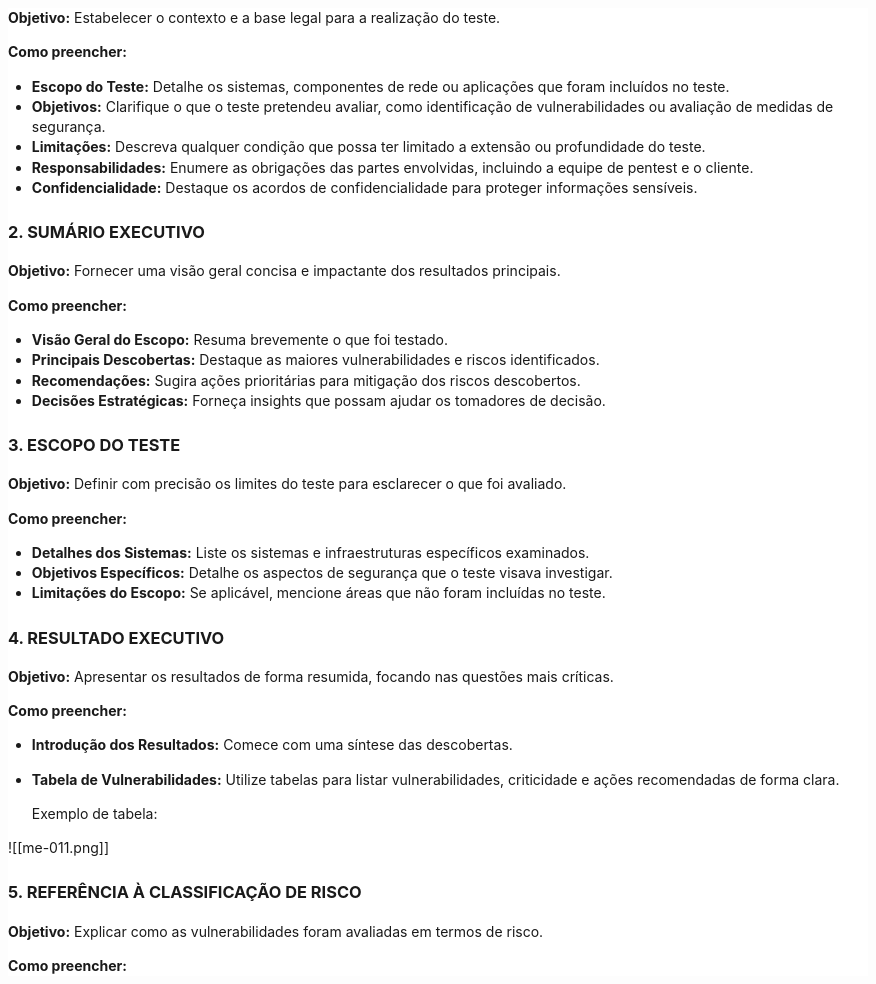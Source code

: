 **Objetivo:** Estabelecer o contexto e a base legal para a realização do teste.

**Como preencher:**

- **Escopo do Teste:** Detalhe os sistemas, componentes de rede ou aplicações que foram incluídos no teste.
- **Objetivos:** Clarifique o que o teste pretendeu avaliar, como identificação de vulnerabilidades ou avaliação de medidas de segurança.
- **Limitações:** Descreva qualquer condição que possa ter limitado a extensão ou profundidade do teste.
- **Responsabilidades:** Enumere as obrigações das partes envolvidas, incluindo a equipe de pentest e o cliente.
- **Confidencialidade:** Destaque os acordos de confidencialidade para proteger informações sensíveis.

### 2. SUMÁRIO EXECUTIVO

**Objetivo:** Fornecer uma visão geral concisa e impactante dos resultados principais.

**Como preencher:**

- **Visão Geral do Escopo:** Resuma brevemente o que foi testado.
- **Principais Descobertas:** Destaque as maiores vulnerabilidades e riscos identificados.
- **Recomendações:** Sugira ações prioritárias para mitigação dos riscos descobertos.
- **Decisões Estratégicas:** Forneça insights que possam ajudar os tomadores de decisão.

### 3. ESCOPO DO TESTE

**Objetivo:** Definir com precisão os limites do teste para esclarecer o que foi avaliado.

**Como preencher:**

- **Detalhes dos Sistemas:** Liste os sistemas e infraestruturas específicos examinados.
- **Objetivos Específicos:** Detalhe os aspectos de segurança que o teste visava investigar.
- **Limitações do Escopo:** Se aplicável, mencione áreas que não foram incluídas no teste.

### 4. RESULTADO EXECUTIVO

**Objetivo:** Apresentar os resultados de forma resumida, focando nas questões mais críticas.

**Como preencher:**

- **Introdução dos Resultados:** Comece com uma síntese das descobertas.
    
- **Tabela de Vulnerabilidades:** Utilize tabelas para listar vulnerabilidades, criticidade e ações recomendadas de forma clara.
    
    Exemplo de tabela:

![[me-011.png]]

### 5. REFERÊNCIA À CLASSIFICAÇÃO DE RISCO

**Objetivo:** Explicar como as vulnerabilidades foram avaliadas em termos de risco.

**Como preencher:**

